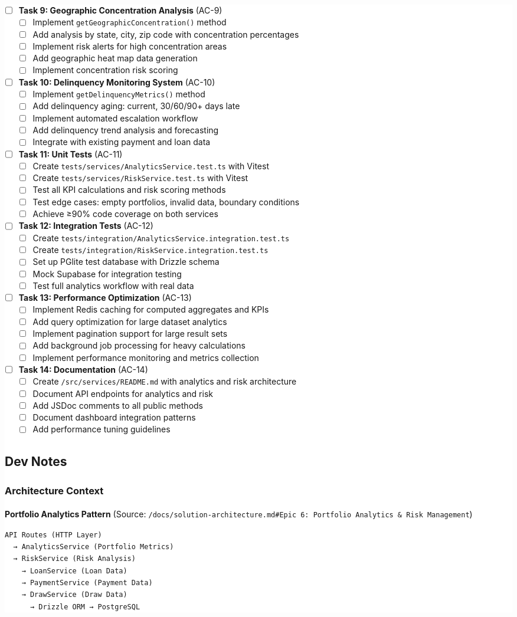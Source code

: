 - [ ] **Task 9: Geographic Concentration Analysis** (AC-9)
  - [ ] Implement `getGeographicConcentration()` method
  - [ ] Add analysis by state, city, zip code with concentration percentages
  - [ ] Implement risk alerts for high concentration areas
  - [ ] Add geographic heat map data generation
  - [ ] Implement concentration risk scoring

- [ ] **Task 10: Delinquency Monitoring System** (AC-10)
  - [ ] Implement `getDelinquencyMetrics()` method
  - [ ] Add delinquency aging: current, 30/60/90+ days late
  - [ ] Implement automated escalation workflow
  - [ ] Add delinquency trend analysis and forecasting
  - [ ] Integrate with existing payment and loan data

- [ ] **Task 11: Unit Tests** (AC-11)
  - [ ] Create `tests/services/AnalyticsService.test.ts` with Vitest
  - [ ] Create `tests/services/RiskService.test.ts` with Vitest
  - [ ] Test all KPI calculations and risk scoring methods
  - [ ] Test edge cases: empty portfolios, invalid data, boundary conditions
  - [ ] Achieve ≥90% code coverage on both services

- [ ] **Task 12: Integration Tests** (AC-12)
  - [ ] Create `tests/integration/AnalyticsService.integration.test.ts`
  - [ ] Create `tests/integration/RiskService.integration.test.ts`
  - [ ] Set up PGlite test database with Drizzle schema
  - [ ] Mock Supabase for integration testing
  - [ ] Test full analytics workflow with real data

- [ ] **Task 13: Performance Optimization** (AC-13)
  - [ ] Implement Redis caching for computed aggregates and KPIs
  - [ ] Add query optimization for large dataset analytics
  - [ ] Implement pagination support for large result sets
  - [ ] Add background job processing for heavy calculations
  - [ ] Implement performance monitoring and metrics collection

- [ ] **Task 14: Documentation** (AC-14)
  - [ ] Create `/src/services/README.md` with analytics and risk architecture
  - [ ] Document API endpoints for analytics and risk
  - [ ] Add JSDoc comments to all public methods
  - [ ] Document dashboard integration patterns
  - [ ] Add performance tuning guidelines

## Dev Notes

### Architecture Context

**Portfolio Analytics Pattern** (Source: `/docs/solution-architecture.md#Epic 6: Portfolio Analytics & Risk Management`)

```
API Routes (HTTP Layer)
  → AnalyticsService (Portfolio Metrics)
  → RiskService (Risk Analysis)
    → LoanService (Loan Data)
    → PaymentService (Payment Data)
    → DrawService (Draw Data)
      → Drizzle ORM → PostgreSQL
```
